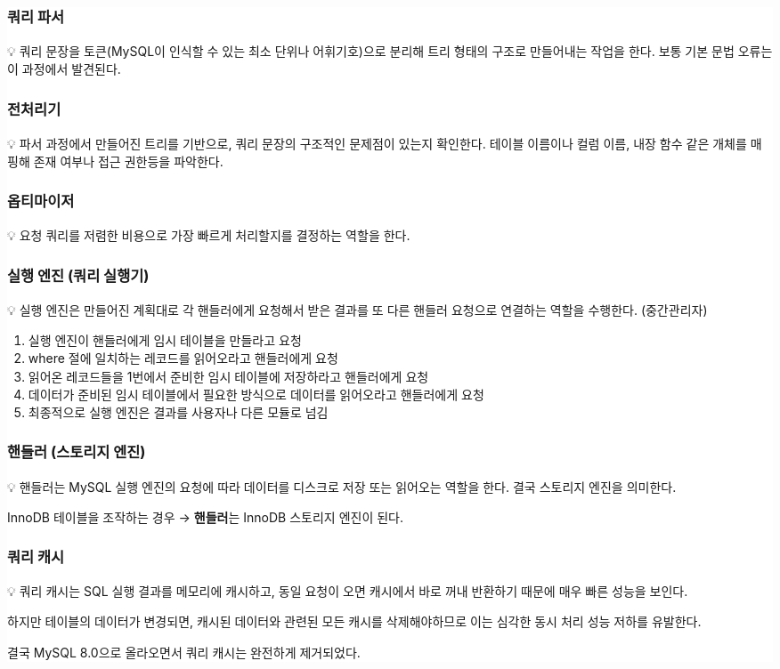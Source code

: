 ### 쿼리 파서

<aside>
💡 쿼리 문장을 토큰(MySQL이 인식할 수 있는 최소 단위나 어휘기호)으로 분리해 트리 형태의 구조로 만들어내는 작업을 한다. 보통 기본 문법 오류는 이 과정에서 발견된다.

</aside>

### 전처리기

<aside>
💡 파서 과정에서 만들어진 트리를 기반으로, 쿼리 문장의 구조적인 문제점이 있는지 확인한다.
테이블 이름이나 컬럼 이름, 내장 함수 같은 개체를 매핑해 존재 여부나 접근 권한등을 파악한다.

</aside>

### 옵티마이저

<aside>
💡 요청 쿼리를 저렴한 비용으로 가장 빠르게 처리할지를 결정하는 역할을 한다.

</aside>

### 실행 엔진 (쿼리 실행기)

<aside>
💡 실행 엔진은 만들어진 계획대로 각 핸들러에게 요청해서 받은 결과를 또 다른 핸들러 요청으로 연결하는 역할을 수행한다. (중간관리자)

</aside>

1. 실행 엔진이 핸들러에게 임시 테이블을 만들라고 요청
2. where 절에 일치하는 레코드를 읽어오라고 핸들러에게 요청
3. 읽어온 레코드들을 1번에서 준비한 임시 테이블에 저장하라고 핸들러에게 요청
4. 데이터가 준비된 임시 테이블에서 필요한 방식으로 데이터를 읽어오라고 핸들러에게 요청
5. 최종적으로 실행 엔진은 결과를 사용자나 다른 모듈로 넘김

### 핸들러 (스토리지 엔진)

<aside>
💡 핸들러는 MySQL 실행 엔진의 요청에 따라 데이터를 디스크로 저장 또는 읽어오는 역할을 한다.
결국 스토리지 엔진을 의미한다.

</aside>

InnoDB 테이블을 조작하는 경우 → **핸들러**는 InnoDB 스토리지 엔진이 된다.

### 쿼리 캐시

<aside>
💡 쿼리 캐시는 SQL 실행 결과를 메모리에 캐시하고, 동일 요청이 오면 캐시에서 바로 꺼내 반환하기 때문에 매우 빠른 성능을 보인다.

</aside>

하지만 테이블의 데이터가 변경되면, 캐시된 데이터와 관련된 모든 캐시를 삭제해야하므로 이는 심각한 동시 처리 성능 저하를 유발한다.

결국 MySQL 8.0으로 올라오면서 쿼리 캐시는 완전하게 제거되었다.